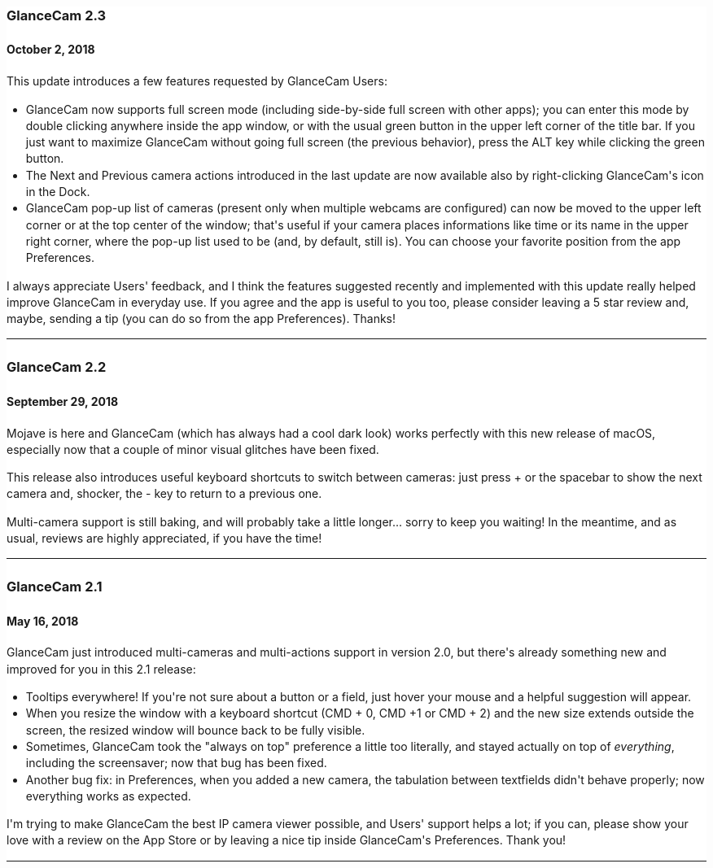
### GlanceCam 2.3
#### October 2, 2018
This update introduces a few features requested by GlanceCam Users:

- GlanceCam now supports full screen mode (including side-by-side full screen with other apps); you can enter this mode by double clicking anywhere inside the app window, or with the usual green button in the upper left corner of the title bar. If you just want to maximize GlanceCam without going full screen (the previous behavior), press the ALT key while clicking the green button.
- The Next and Previous camera actions introduced in the last update are now available also by right-clicking GlanceCam's icon in the Dock.
- GlanceCam pop-up list of cameras (present only when multiple webcams are configured) can now be moved to the upper left corner or at the top center of the window; that's useful if your camera places informations like time or its name in the upper right corner, where the pop-up list used to be (and, by default, still is). You can choose your favorite position from the app Preferences.

I always appreciate Users' feedback, and I think the features suggested recently and implemented with this update really helped improve GlanceCam in everyday use. If you agree and the app is useful to you too, please consider leaving a 5 star review and, maybe, sending a tip (you can do so from the app Preferences). Thanks!

---

### GlanceCam 2.2
#### September 29, 2018
Mojave is here and GlanceCam (which has always had a cool dark look) works perfectly with this new release of macOS, especially now that a couple of minor visual glitches have been fixed.

This release also introduces useful keyboard shortcuts to switch between cameras: just press + or the spacebar to show the next camera and, shocker, the - key to return to a previous one.

Multi-camera support is still baking, and will probably take a little longer... sorry to keep you waiting! In the meantime, and as usual, reviews are highly appreciated, if you have the time!

---

### GlanceCam 2.1
#### May 16, 2018
GlanceCam just introduced multi-cameras and multi-actions support in version 2.0, but there's already something new and improved for you in this 2.1 release:

- Tooltips everywhere! If you're not sure about a button or a field, just hover your mouse and a helpful suggestion will appear.
- When you resize the window with a keyboard shortcut (CMD + 0, CMD +1 or CMD + 2) and the new size extends outside the screen, the resized window will bounce back to be fully visible.
- Sometimes, GlanceCam took the "always on top" preference a little too literally, and stayed actually on top of *everything*, including the screensaver; now that bug has been fixed.
- Another bug fix: in Preferences, when you added a new camera, the tabulation between textfields didn't behave properly; now everything works as expected.

I'm trying to make GlanceCam the best IP camera viewer possible, and Users' support helps a lot; if you can, please show your love with a review on the App Store or by leaving a nice tip inside GlanceCam's Preferences. Thank you!

---